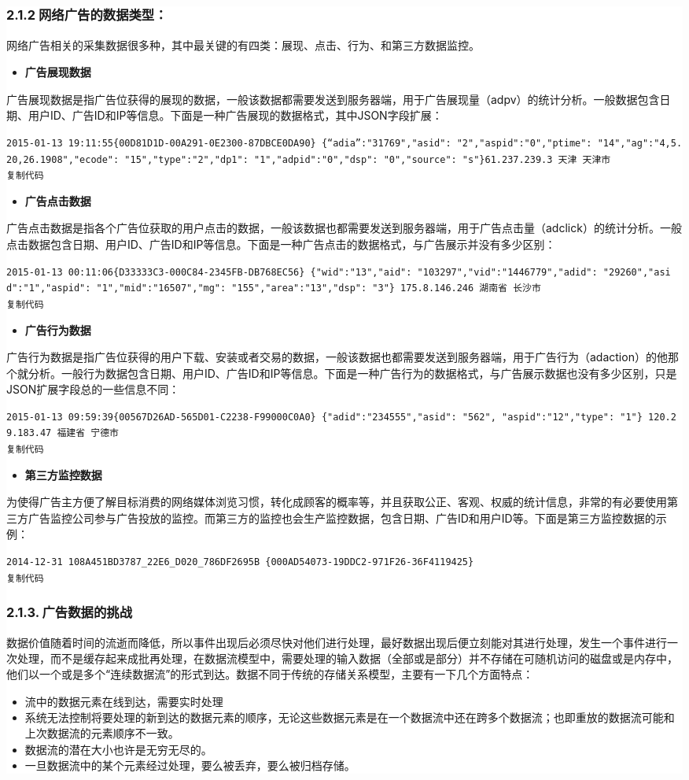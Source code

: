 ### **2.1.2 网络广告的数据类型：**

网络广告相关的采集数据很多种，其中最关键的有四类：展现、点击、行为、和第三方数据监控。

- **广告展现数据**

广告展现数据是指广告位获得的展现的数据，一般该数据都需要发送到服务器端，用于广告展现量（adpv）的统计分析。一般数据包含日期、用户ID、广告ID和IP等信息。下面是一种广告展现的数据格式，其中JSON字段扩展：

```
2015-01-13 19:11:55{00D81D1D-00A291-0E2300-87DBCE0DA90} {“adia”:"31769","asid": "2","aspid":"0","ptime": "14","ag":"4,5.20,26.1908","ecode": "15","type":"2","dp1": "1","adpid":"0","dsp": "0","source": "s"}61.237.239.3 天津 天津市
复制代码
```

- **广告点击数据**

广告点击数据是指各个广告位获取的用户点击的数据，一般该数据也都需要发送到服务器端，用于广告点击量（adclick）的统计分析。一般点击数据包含日期、用户ID、广告ID和IP等信息。下面是一种广告点击的数据格式，与广告展示并没有多少区别：

```
2015-01-13 00:11:06{D33333C3-000C84-2345FB-DB768EC56} {"wid":"13","aid": "103297","vid":"1446779","adid": "29260","asid":"1","aspid": "1","mid":"16507","mg": "155","area":"13","dsp": "3"} 175.8.146.246 湖南省 长沙市
复制代码
```

- **广告行为数据**

广告行为数据是指广告位获得的用户下载、安装或者交易的数据，一般该数据也都需要发送到服务器端，用于广告行为（adaction）的他那个就分析。一般行为数据包含日期、用户ID、广告ID和IP等信息。下面是一种广告行为的数据格式，与广告展示数据也没有多少区别，只是JSON扩展字段总的一些信息不同：

```
2015-01-13 09:59:39{00567D26AD-565D01-C2238-F99000C0A0} {"adid":"234555","asid": "562", "aspid":"12","type": "1"} 120.29.183.47 福建省 宁德市
复制代码
```

- **第三方监控数据**

为使得广告主方便了解目标消费的网络媒体浏览习惯，转化成顾客的概率等，并且获取公正、客观、权威的统计信息，非常的有必要使用第三方广告监控公司参与广告投放的监控。而第三方的监控也会生产监控数据，包含日期、广告ID和用户ID等。下面是第三方监控数据的示例：

```
2014-12-31 108A451BD3787_22E6_D020_786DF2695B {000AD54073-19DDC2-971F26-36F4119425}
复制代码
```

### **2.1.3.  广告数据的挑战**

数据价值随着时间的流逝而降低，所以事件出现后必须尽快对他们进行处理，最好数据出现后便立刻能对其进行处理，发生一个事件进行一次处理，而不是缓存起来成批再处理，在数据流模型中，需要处理的输入数据（全部或是部分）并不存储在可随机访问的磁盘或是内存中，他们以一个或是多个“连续数据流”的形式到达。数据不同于传统的存储关系模型，主要有一下几个方面特点：

- 流中的数据元素在线到达，需要实时处理
- 系统无法控制将要处理的新到达的数据元素的顺序，无论这些数据元素是在一个数据流中还在跨多个数据流；也即重放的数据流可能和上次数据流的元素顺序不一致。
- 数据流的潜在大小也许是无穷无尽的。
- 一旦数据流中的某个元素经过处理，要么被丢弃，要么被归档存储。
